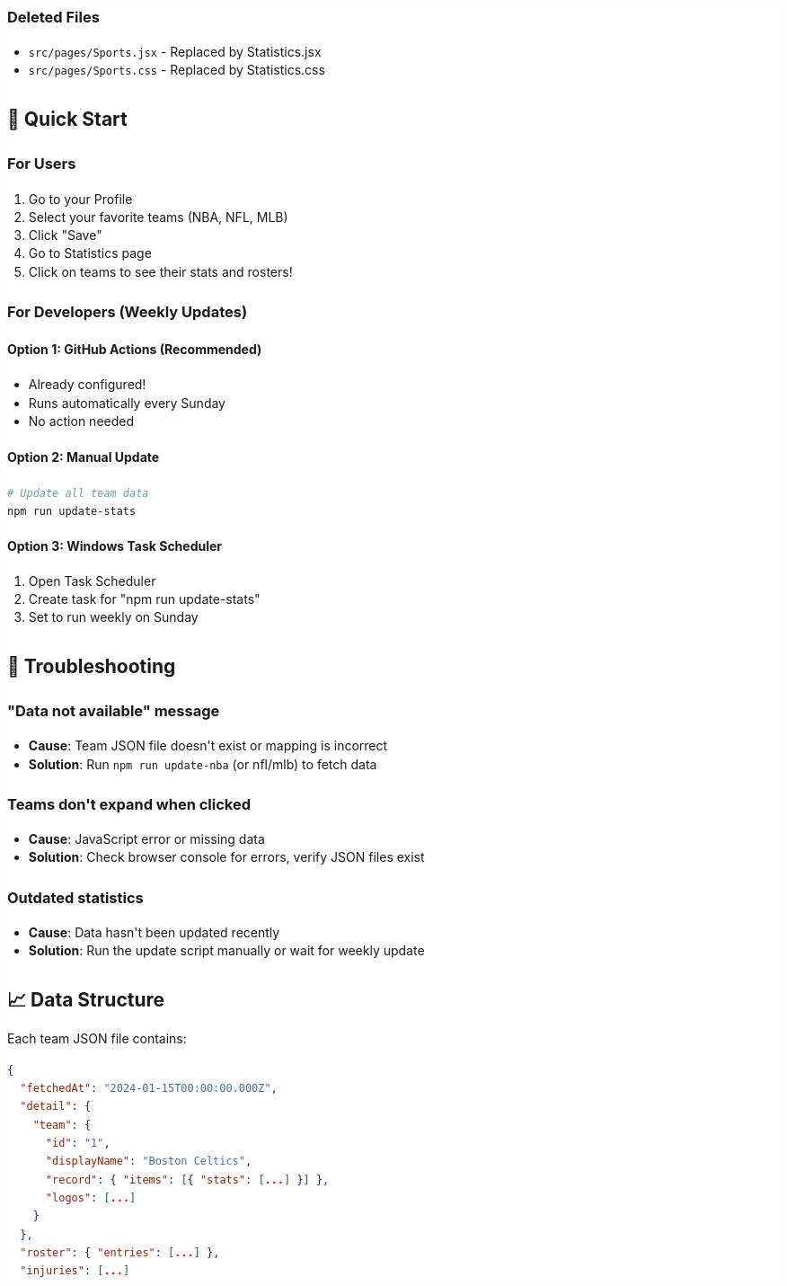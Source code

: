 ### Deleted Files
- `src/pages/Sports.jsx` - Replaced by Statistics.jsx
- `src/pages/Sports.css` - Replaced by Statistics.css

## 🚀 Quick Start

### For Users
1. Go to your Profile
2. Select your favorite teams (NBA, NFL, MLB)
3. Click "Save"
4. Go to Statistics page
5. Click on teams to see their stats and rosters!

### For Developers (Weekly Updates)

#### Option 1: GitHub Actions (Recommended)
- Already configured!
- Runs automatically every Sunday
- No action needed

#### Option 2: Manual Update
```bash
# Update all team data
npm run update-stats
```

#### Option 3: Windows Task Scheduler
1. Open Task Scheduler
2. Create task for "npm run update-stats"
3. Set to run weekly on Sunday

## 🔧 Troubleshooting

### "Data not available" message
- **Cause**: Team JSON file doesn't exist or mapping is incorrect
- **Solution**: Run `npm run update-nba` (or nfl/mlb) to fetch data

### Teams don't expand when clicked
- **Cause**: JavaScript error or missing data
- **Solution**: Check browser console for errors, verify JSON files exist

### Outdated statistics
- **Cause**: Data hasn't been updated recently
- **Solution**: Run the update script manually or wait for weekly update

## 📈 Data Structure

Each team JSON file contains:
```json
{
  "fetchedAt": "2024-01-15T00:00:00.000Z",
  "detail": {
    "team": {
      "id": "1",
      "displayName": "Boston Celtics",
      "record": { "items": [{ "stats": [...] }] },
      "logos": [...]
    }
  },
  "roster": { "entries": [...] },
  "injuries": [...]
```